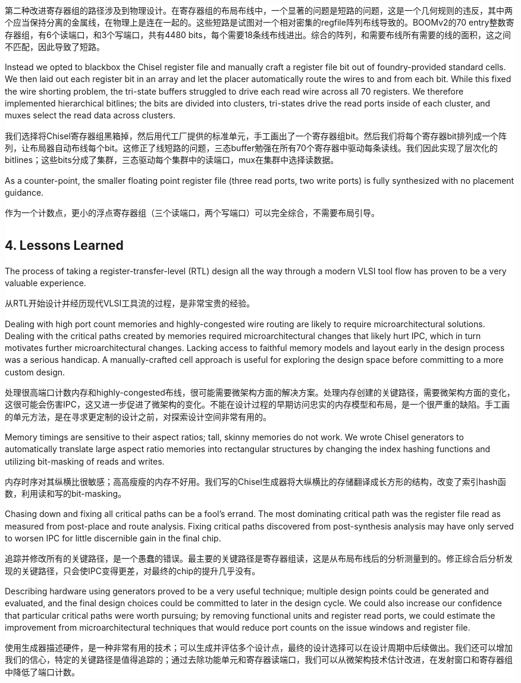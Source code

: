 第二种改进寄存器组的路径涉及到物理设计。在寄存器组的布局布线中，一个显著的问题是短路的问题，这是一个几何规则的违反，其中两个应当保持分离的金属线，在物理上是连在一起的。这些短路是试图对一个相对密集的regfile阵列布线导致的。BOOMv2的70 entry整数寄存器组，有6个读端口，和3个写端口，共有4480 bits，每个需要18条线布线进出。综合的阵列，和需要布线所有需要的线的面积，这之间不匹配，因此导致了短路。

Instead we opted to blackbox the Chisel register file and manually craft a register file bit out of foundry-provided standard cells. We then laid out each register bit in an array and let the placer automatically route the wires to and from each bit. While this fixed the wire shorting problem, the tri-state buffers struggled to drive each read wire across all 70 registers. We therefore implemented hierarchical bitlines; the bits are divided into clusters, tri-states drive the read ports inside of each cluster, and muxes select the read data across clusters.

我们选择将Chisel寄存器组黑箱掉，然后用代工厂提供的标准单元，手工画出了一个寄存器组bit。然后我们将每个寄存器bit排列成一个阵列，让布局器自动布线每个bit。这修正了线短路的问题，三态buffer勉强在所有70个寄存器中驱动每条读线。我们因此实现了层次化的bitlines；这些bits分成了集群，三态驱动每个集群中的读端口，mux在集群中选择读数据。

As a counter-point, the smaller floating point register file (three read ports, two write ports) is fully synthesized with no placement guidance.

作为一个计数点，更小的浮点寄存器组（三个读端口，两个写端口）可以完全综合，不需要布局引导。

## 4. Lessons Learned

The process of taking a register-transfer-level (RTL) design all the way through a modern VLSI tool flow has proven to be a very valuable experience.

从RTL开始设计并经历现代VLSI工具流的过程，是非常宝贵的经验。

Dealing with high port count memories and highly-congested wire routing are likely to require microarchitectural solutions. Dealing with the critical paths created by memories required microarchitectural changes that likely hurt IPC, which in turn motivates further microarchitectural changes. Lacking access to faithful memory models and layout early in the design process was a serious handicap. A manually-crafted cell approach is useful for exploring the design space before committing to a more custom design.

处理很高端口计数内存和highly-congested布线，很可能需要微架构方面的解决方案。处理内存创建的关键路径，需要微架构方面的变化，这很可能会伤害IPC，这又进一步促进了微架构的变化。不能在设计过程的早期访问忠实的内存模型和布局，是一个很严重的缺陷。手工画的单元方法，是在寻求更定制的设计之前，对探索设计空间非常有用的。

Memory timings are sensitive to their aspect ratios; tall, skinny memories do not work. We wrote Chisel generators to automatically translate large aspect ratio memories into rectangular structures by changing the index hashing functions and utilizing bit-masking of reads and writes.

内存时序对其纵横比很敏感；高高瘦瘦的内存不好用。我们写的Chisel生成器将大纵横比的存储翻译成长方形的结构，改变了索引hash函数，利用读和写的bit-masking。

Chasing down and fixing all critical paths can be a fool’s errand. The most dominating critical path was the register file read as measured from post-place and route analysis. Fixing critical paths discovered from post-synthesis analysis may have only served to worsen IPC for little discernible gain in the final chip.

追踪并修改所有的关键路径，是一个愚蠢的错误。最主要的关键路径是寄存器组读，这是从布局布线后的分析测量到的。修正综合后分析发现的关键路径，只会使IPC变得更差，对最终的chip的提升几乎没有。

Describing hardware using generators proved to be a very useful technique; multiple design points could be generated and evaluated, and the final design choices could be committed to later in the design cycle. We could also increase our confidence that particular critical paths were worth pursuing; by removing functional units and register read ports, we could estimate the improvement from microarchitectural techniques that would reduce port counts on the issue windows and register file.

使用生成器描述硬件，是一种非常有用的技术；可以生成并评估多个设计点，最终的设计选择可以在设计周期中后续做出。我们还可以增加我们的信心，特定的关键路径是值得追踪的；通过去除功能单元和寄存器读端口，我们可以从微架构技术估计改进，在发射窗口和寄存器组中降低了端口计数。
